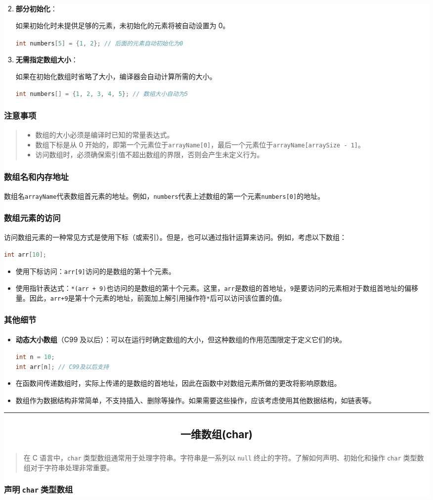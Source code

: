 2. **部分初始化**：

   如果初始化时未提供足够的元素，未初始化的元素将被自动设置为 0。

   ```c
   int numbers[5] = {1, 2}; // 后面的元素自动初始化为0
   ```

3. **无需指定数组大小**：

   如果在初始化数组时省略了大小，编译器会自动计算所需的大小。

   ```c
   int numbers[] = {1, 2, 3, 4, 5}; // 数组大小自动为5
   ```

### 注意事项

> - 数组的大小必须是编译时已知的常量表达式。
> - 数组下标是从 0 开始的，即第一个元素位于`arrayName[0]`，最后一个元素位于`arrayName[arraySize - 1]`。
> - 访问数组时，必须确保索引值不超出数组的界限，否则会产生未定义行为。

### 数组名和内存地址

数组名`arrayName`代表数组首元素的地址。例如，`numbers`代表上述数组的第一个元素`numbers[0]`的地址。

### 数组元素的访问

访问数组元素的一种常见方式是使用下标（或索引）。但是，也可以通过指针运算来访问。例如，考虑以下数组：

```c
int arr[10];
```

- 使用下标访问：`arr[9]`访问的是数组的第十个元素。

- 使用指针表达式：`*(arr + 9)`也访问的是数组的第十个元素。这里，`arr`是数组的首地址，`9`是要访问的元素相对于数组首地址的偏移量。因此，`arr+9`是第十个元素的地址，前面加上解引用操作符`*`后可以访问该位置的值。

### 其他细节

- **动态大小数组**（C99 及以后）：可以在运行时确定数组的大小，但这种数组的作用范围限定于定义它们的块。

  ```c
  int n = 10;
  int arr[n]; // C99及以后支持
  ```

- 在函数间传递数组时，实际上传递的是数组的首地址，因此在函数中对数组元素所做的更改将影响原数组。

- 数组作为数据结构非常简单，不支持插入、删除等操作。如果需要这些操作，应该考虑使用其他数据结构，如链表等。

---

## <p align="center">一维数组(char)</p>

> 在 C 语言中，`char` 类型数组通常用于处理字符串。字符串是一系列以 `null` 终止的字符。了解如何声明、初始化和操作 `char` 类型数组对于字符串处理非常重要。

### 声明 `char` 类型数组
